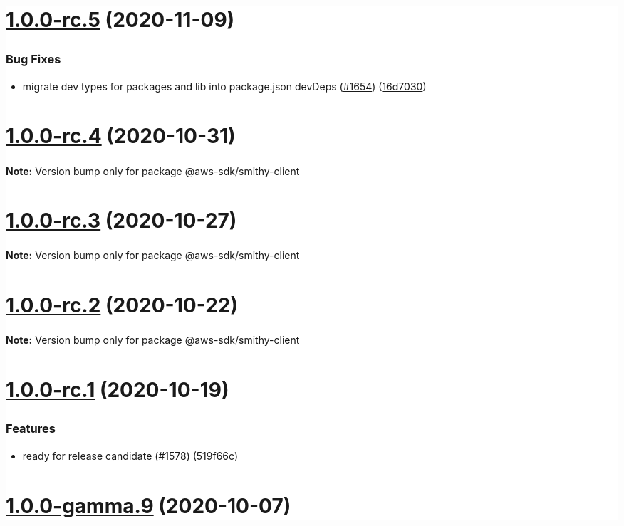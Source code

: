 



# [1.0.0-rc.5](https://github.com/aws/aws-sdk-js-v3/compare/v1.0.0-rc.4...v1.0.0-rc.5) (2020-11-09)


### Bug Fixes

* migrate dev types for packages and lib into package.json devDeps ([#1654](https://github.com/aws/aws-sdk-js-v3/issues/1654)) ([16d7030](https://github.com/aws/aws-sdk-js-v3/commit/16d7030a5976d6671c7346c7fb945fefb547ae0d))





# [1.0.0-rc.4](https://github.com/aws/aws-sdk-js-v3/compare/v1.0.0-rc.3...v1.0.0-rc.4) (2020-10-31)

**Note:** Version bump only for package @aws-sdk/smithy-client





# [1.0.0-rc.3](https://github.com/aws/aws-sdk-js-v3/compare/v1.0.0-rc.2...v1.0.0-rc.3) (2020-10-27)

**Note:** Version bump only for package @aws-sdk/smithy-client





# [1.0.0-rc.2](https://github.com/aws/aws-sdk-js-v3/compare/v1.0.0-rc.1...v1.0.0-rc.2) (2020-10-22)

**Note:** Version bump only for package @aws-sdk/smithy-client





# [1.0.0-rc.1](https://github.com/aws/aws-sdk-js-v3/compare/v1.0.0-gamma.11...v1.0.0-rc.1) (2020-10-19)


### Features

* ready for release candidate ([#1578](https://github.com/aws/aws-sdk-js-v3/issues/1578)) ([519f66c](https://github.com/aws/aws-sdk-js-v3/commit/519f66c6388b91d0bd750a511e6d1af56196835e))





# [1.0.0-gamma.9](https://github.com/aws/aws-sdk-js-v3/compare/@aws-sdk/smithy-client@1.0.0-gamma.8...@aws-sdk/smithy-client@1.0.0-gamma.9) (2020-10-07)
